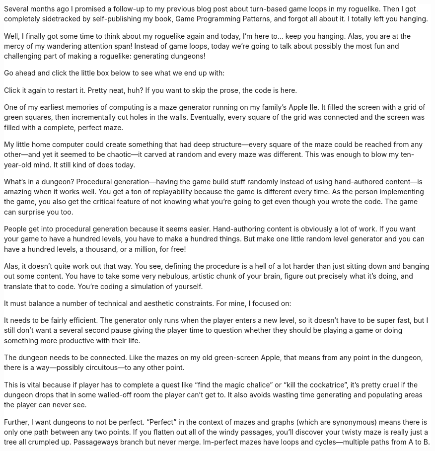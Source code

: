 Several months ago I promised a follow-up to my previous blog post about turn-based game loops in my roguelike. Then I got completely sidetracked by self-publishing my book, Game Programming Patterns, and forgot all about it. I totally left you hanging.

Well, I finally got some time to think about my roguelike again and today, I’m here to… keep you hanging. Alas, you are at the mercy of my wandering attention span! Instead of game loops, today we’re going to talk about possibly the most fun and challenging part of making a roguelike: generating dungeons!

Go ahead and click the little box below to see what we end up with:

Click it again to restart it.
Pretty neat, huh? If you want to skip the prose, the code is here.

One of my earliest memories of computing is a maze generator running on my family’s Apple IIe. It filled the screen with a grid of green squares, then incrementally cut holes in the walls. Eventually, every square of the grid was connected and the screen was filled with a complete, perfect maze.

My little home computer could create something that had deep structure—every square of the maze could be reached from any other—and yet it seemed to be chaotic—it carved at random and every maze was different. This was enough to blow my ten-year-old mind. It still kind of does today.

What’s in a dungeon?
Procedural generation—having the game build stuff randomly instead of using hand-authored content—is amazing when it works well. You get a ton of replayability because the game is different every time. As the person implementing the game, you also get the critical feature of not knowing what you’re going to get even though you wrote the code. The game can surprise you too.

People get into procedural generation because it seems easier. Hand-authoring content is obviously a lot of work. If you want your game to have a hundred levels, you have to make a hundred things. But make one little random level generator and you can have a hundred levels, a thousand, or a million, for free!

Alas, it doesn’t quite work out that way. You see, defining the procedure is a hell of a lot harder than just sitting down and banging out some content. You have to take some very nebulous, artistic chunk of your brain, figure out precisely what it’s doing, and translate that to code. You’re coding a simulation of yourself.

It must balance a number of technical and aesthetic constraints. For mine, I focused on:

It needs to be fairly efficient. The generator only runs when the player enters a new level, so it doesn’t have to be super fast, but I still don’t want a several second pause giving the player time to question whether they should be playing a game or doing something more productive with their life.

The dungeon needs to be connected. Like the mazes on my old green-screen Apple, that means from any point in the dungeon, there is a way—possibly circuitous—to any other point.

This is vital because if player has to complete a quest like “find the magic chalice” or “kill the cockatrice”, it’s pretty cruel if the dungeon drops that in some walled-off room the player can’t get to. It also avoids wasting time generating and populating areas the player can never see.

Further, I want dungeons to not be perfect. “Perfect” in the context of mazes and graphs (which are synonymous) means there is only one path between any two points. If you flatten out all of the windy passages, you’ll discover your twisty maze is really just a tree all crumpled up. Passageways branch but never merge. Im-perfect mazes have loops and cycles—multiple paths from A to B.
